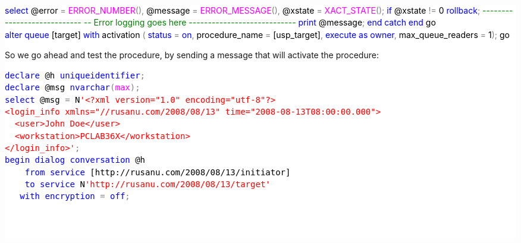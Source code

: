 </span><span style="color:Black">		</span><span style="color:Blue">select</span><span style="color:Black"> @error </span><span style="color:Gray">=</span><span style="color:Black"> </span><span style="color:Fuchsia">ERROR_NUMBER</span><span style="color:Gray">(),</span><span style="color:Black"> @message </span><span style="color:Gray">=</span><span style="color:Black"> </span><span style="color:Fuchsia">ERROR_MESSAGE</span><span style="color:Gray">(),</span><span style="color:Black"> @xstate </span><span style="color:Gray">=</span><span style="color:Black"> </span><span style="color:Fuchsia">XACT_STATE</span><span style="color:Gray">();
</span><span style="color:Black">		</span><span style="color:Blue">if</span><span style="color:Black"> @xstate </span><span style="color:Gray">!=</span><span style="color:Black"> 0
			</span><span style="color:Blue">rollback</span><span style="color:Gray">;
</span><span style="color:Black">
		</span><span style="color:Green">----------------------------
</span><span style="color:Black">		</span><span style="color:Green">-- Error logging goes here
</span><span style="color:Black">		</span><span style="color:Green">----------------------------
</span><span style="color:Black">		</span><span style="color:Blue">print</span><span style="color:Black"> @message</span><span style="color:Gray">;
</span><span style="color:Black">
	</span><span style="color:Blue">end</span><span style="color:Black"> </span><span style="color:Blue">catch</span><span style="color:Black">
</span><span style="color:Blue">end
</span><span style="color:Black">go</span>
<br />
<span style="color:Blue">alter</span><span style="color:Black"> </span><span style="color:Blue">queue</span><span style="color:Black"> [target] </span><span style="color:Blue">with</span><span style="color:Black"> activation </span><span style="color:Gray">(
</span><span style="color:Black">	</span><span style="color:Blue">status</span><span style="color:Black"> </span><span style="color:Gray">=</span><span style="color:Black"> </span><span style="color:Blue">on</span><span style="color:Gray">,
</span><span style="color:Black">	procedure_name </span><span style="color:Gray">=</span><span style="color:Black"> [usp_target]</span><span style="color:Gray">,
</span><span style="color:Black">	</span><span style="color:Blue">execute</span><span style="color:Black"> </span><span style="color:Blue">as</span><span style="color:Black"> </span><span style="color:Blue">owner</span><span style="color:Gray">,
</span><span style="color:Black">	max_queue_readers </span><span style="color:Gray">=</span><span style="color:Black"> 1</span><span style="color:Gray">);
</span><span style="color:Black">go</span></pre>

So we go ahead and test the procedure, by sending a message that will activate the procedure:

<pre><span style="color:Blue">declare</span><span style="color:Black"> @h </span><span style="color:Blue">uniqueidentifier</span><span style="color:Gray">;
</span><span style="color:Blue">declare</span><span style="color:Black"> @msg </span><span style="color:Blue">nvarchar</span><span style="color:Gray">(</span><span style="color:Fuchsia">max</span><span style="color:Gray">);
</span><span style="color:Blue">select</span><span style="color:Black"> @msg </span><span style="color:Gray">=</span><span style="color:Black"> N</span><span style="color:Red">'&lt;?xml version="1.0" encoding="utf-8"?&gt;
&lt;login_info xmlns="//rusanu.com/2008/08/13" time="2008-08-13T08:00:00.000"&gt;
  &lt;user&gt;John Doe&lt;/user&gt;
  &lt;workstation&gt;PCLAB36X&lt;/workstation&gt;
&lt;/login_info&gt;'</span><span style="color:Gray">;
</span><span style="color:Blue">begin</span><span style="color:Black"> </span><span style="color:Blue">dialog</span><span style="color:Black"> </span><span style="color:Blue">conversation</span><span style="color:Black"> @h
	</span><span style="color:Blue">from</span><span style="color:Black"> </span><span style="color:Blue">service</span><span style="color:Black"> [http://rusanu.com/2008/08/13/initiator]
	</span><span style="color:Blue">to</span><span style="color:Black"> </span><span style="color:Blue">service</span><span style="color:Black"> N</span><span style="color:Red">'http://rusanu.com/2008/08/13/target'
</span><span style="color:Black">	</span><span style="color:Blue">with</span><span style="color:Black"> </span><span style="color:Blue">encryption</span><span style="color:Black"> </span><span style="color:Gray">=</span><span style="color:Black"> </span><span style="color:Blue">off</span><span style="color:Gray">;